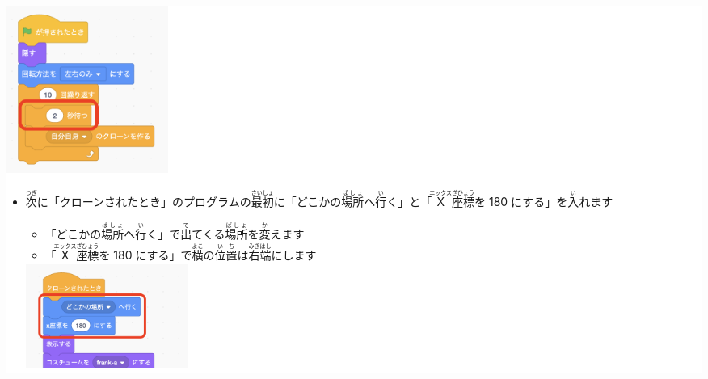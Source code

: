   <img src="images/enemy-program-04.png" width="200">

<div class="page"/>

- <ruby>次<rt>つぎ</rt></ruby>に「クローンされたとき」のプログラムの<ruby>最初<rt>さいしょ</rt></ruby>に「どこかの<ruby>場所<rt>ばしょ</rt></ruby>へ<ruby>行<rt>い</rt></ruby>く」と「<ruby>X<rt>エックス</rt></ruby><ruby>座標<rt>ざひょう</rt></ruby>を 180 にする」を<ruby>入<rt>い</rt></ruby>れます

  - 「どこかの<ruby>場所<rt>ばしょ</rt></ruby>へ<ruby>行<rt>い</rt></ruby>く」で<ruby>出<rt>で</rt></ruby>てくる<ruby>場所<rt>ばしょ</rt></ruby>を<ruby>変<rt>か</rt></ruby>えます
  - 「<ruby>X<rt>エックス</rt></ruby><ruby>座標<rt>ざひょう</rt></ruby>を 180 にする」で<ruby>横<rt>よこ</rt></ruby>の<ruby>位置<rt>いち</rt></ruby>は<ruby>右端<rt>みぎはし</rt></ruby>にします

  <img src="images/enemy-program-05.png" width="200">
